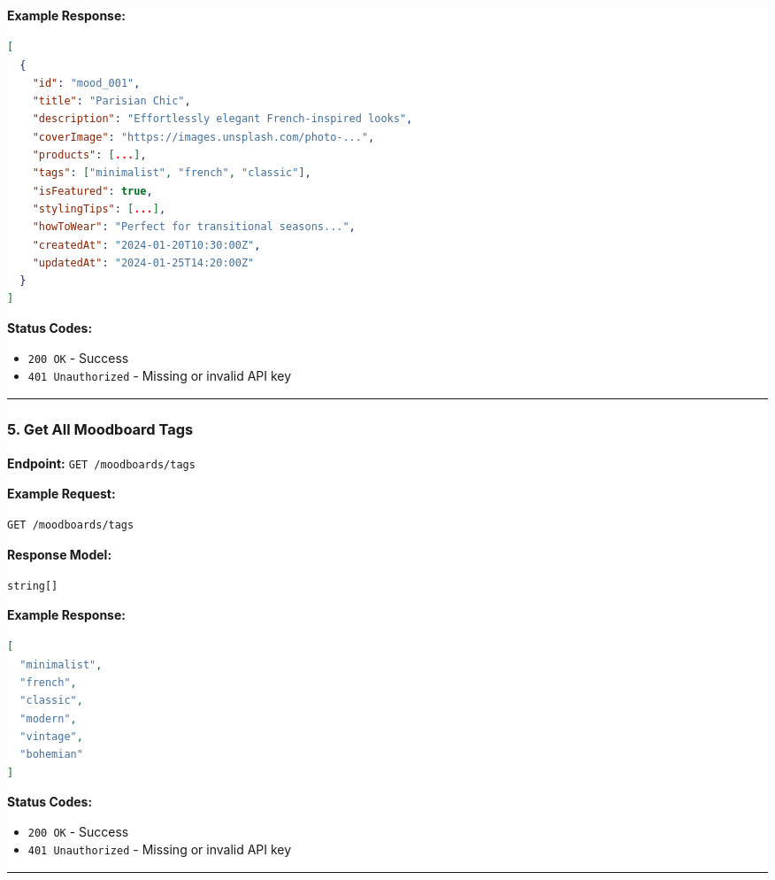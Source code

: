 **Example Response:**
```json
[
  {
    "id": "mood_001",
    "title": "Parisian Chic",
    "description": "Effortlessly elegant French-inspired looks",
    "coverImage": "https://images.unsplash.com/photo-...",
    "products": [...],
    "tags": ["minimalist", "french", "classic"],
    "isFeatured": true,
    "stylingTips": [...],
    "howToWear": "Perfect for transitional seasons...",
    "createdAt": "2024-01-20T10:30:00Z",
    "updatedAt": "2024-01-25T14:20:00Z"
  }
]
```

**Status Codes:**
- `200 OK` - Success
- `401 Unauthorized` - Missing or invalid API key

---

### 5. Get All Moodboard Tags

**Endpoint:** `GET /moodboards/tags`

**Example Request:**
```bash
GET /moodboards/tags
```

**Response Model:**
```typescript
string[]
```

**Example Response:**
```json
[
  "minimalist",
  "french",
  "classic",
  "modern",
  "vintage",
  "bohemian"
]
```

**Status Codes:**
- `200 OK` - Success
- `401 Unauthorized` - Missing or invalid API key

---
